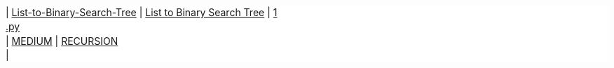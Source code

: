 | [List-to-Binary-Search-Tree](https://binarysearch.com/problems/List-to-Binary-Search-Tree) | [List to Binary Search Tree](https://helloacm.com/recursive-algorithm-to-convert-a-list-to-binary-search-tree/) | [1](https://github.com/DoctorLai/ACM/tree/master/binarysearch/List-to-Binary-Search-Tree)<br/>[.py](https://github.com/DoctorLai/ACM/blob/master/binarysearch/.py.md)<BR/> | [MEDIUM](https://github.com/DoctorLai/ACM/blob/master/binarysearch/MEDIUM.md) | [RECURSION](https://github.com/DoctorLai/ACM/blob/master/binarysearch/RECURSION.md)<BR/> |

